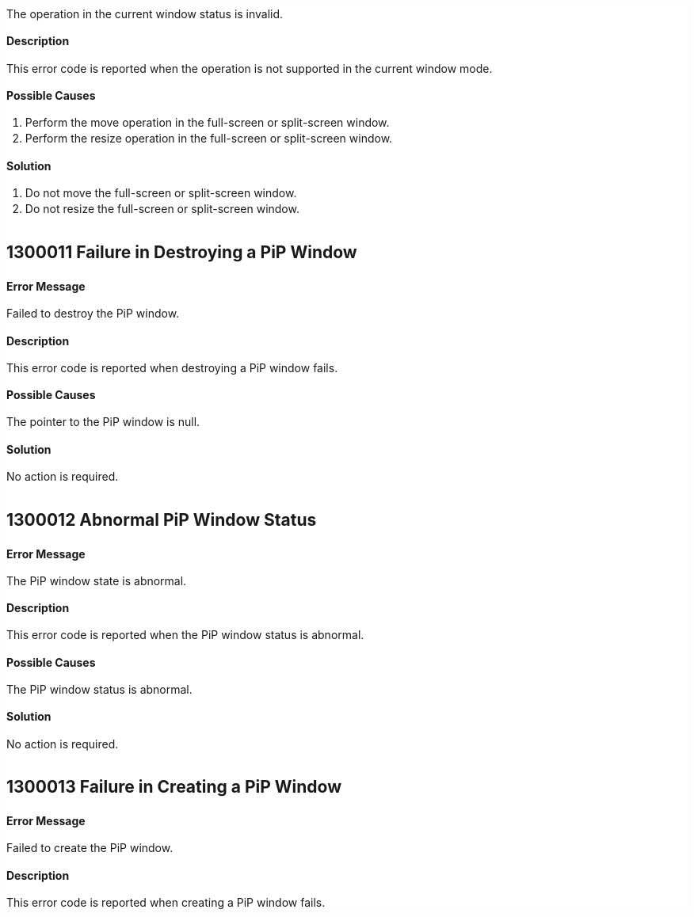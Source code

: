 The operation in the current window status is invalid.

**Description**

This error code is reported when the operation is not supported in the current window mode.

**Possible Causes**

1. Perform the move operation in the full-screen or split-screen window.
2. Perform the resize operation in the full-screen or split-screen window.

**Solution**

1. Do not move the full-screen or split-screen window.
2. Do not resize the full-screen or split-screen window.

## 1300011 Failure in Destroying a PiP Window

**Error Message**

Failed to destroy the PiP window.

**Description**

This error code is reported when destroying a PiP window fails.

**Possible Causes**

The pointer to the PiP window is null.

**Solution**

No action is required.

## 1300012 Abnormal PiP Window Status

**Error Message**

The PiP window state is abnormal.

**Description**

This error code is reported when the PiP window status is abnormal.

**Possible Causes**

The PiP window status is abnormal.

**Solution**

No action is required.

## 1300013 Failure in Creating a PiP Window

**Error Message**

Failed to create the PiP window.

**Description**

This error code is reported when creating a PiP window fails.
